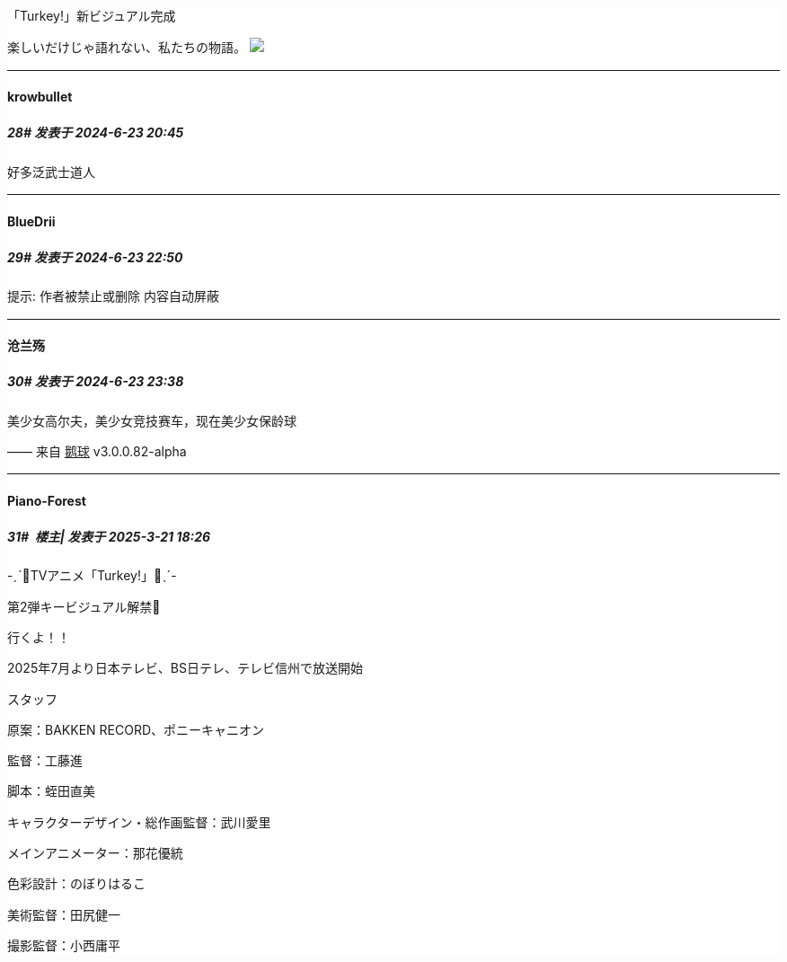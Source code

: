 「Turkey!」新ビジュアル完成

楽しいだけじゃ語れない、私たちの物語。
<img src="https://p.sda1.dev/18/7026632205f972545c2963ff5de7827e/20240623_180212.jpg" referrerpolicy="no-referrer">

*****

####  krowbullet  
##### 28#       发表于 2024-6-23 20:45

好多泛武士道人

*****

####  BlueDrii  
##### 29#       发表于 2024-6-23 22:50

提示: 作者被禁止或删除 内容自动屏蔽

*****

####  沧兰殇  
##### 30#       发表于 2024-6-23 23:38

美少女高尔夫，美少女竞技赛车，现在美少女保龄球

—— 来自 [鹅球](https://www.pgyer.com/xfPejhuq) v3.0.0.82-alpha

*****

####  Piano-Forest  
##### 31#         楼主| 发表于 2025-3-21 18:26

-ˏˋ🎳TVアニメ「Turkey!」🎳ˎˊ-

第2弾キービジュアル解禁🎉

行くよ！！

2025年7月より日本テレビ、BS日テレ、テレビ信州で放送開始

スタッフ

原案：BAKKEN RECORD、ポニーキャニオン

監督：工藤進

脚本：蛭田直美

キャラクターデザイン・総作画監督：武川愛里

メインアニメーター：那花優統

色彩設計：のぼりはるこ

美術監督：田尻健一

撮影監督：小西庸平
